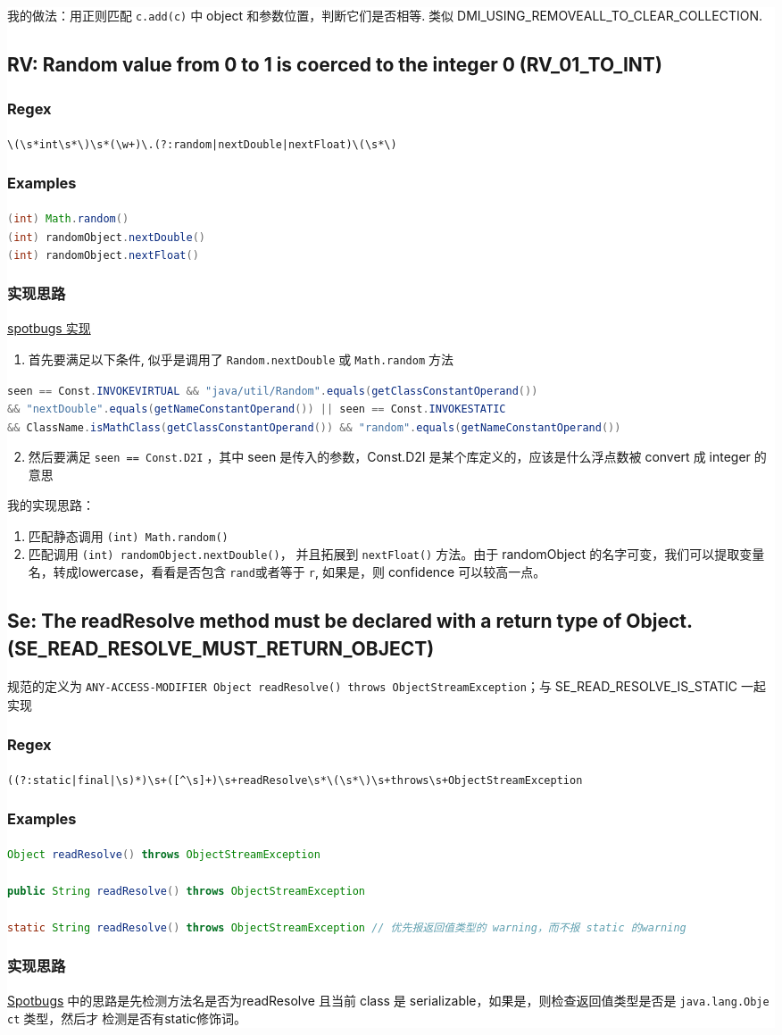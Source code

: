 我的做法：用正则匹配 `c.add(c)` 中 object 和参数位置，判断它们是否相等. 类似 DMI_USING_REMOVEALL_TO_CLEAR_COLLECTION.

## RV: Random value from 0 to 1 is coerced to the integer 0 (RV_01_TO_INT)
### Regex
```regexp
\(\s*int\s*\)\s*(\w+)\.(?:random|nextDouble|nextFloat)\(\s*\)
```
### Examples
```java
(int) Math.random()
(int) randomObject.nextDouble()
(int) randomObject.nextFloat()
```
### 实现思路
[spotbugs 实现](https://github.com/spotbugs/spotbugs/blob/07bf864b83083c467e29f1b2de58a2cf5aa5c0d6/spotbugs/src/main/java/edu/umd/cs/findbugs/detect/DumbMethods.java#L1144)
1. 首先要满足以下条件, 似乎是调用了 `Random.nextDouble` 或 `Math.random` 方法
```java
seen == Const.INVOKEVIRTUAL && "java/util/Random".equals(getClassConstantOperand())
&& "nextDouble".equals(getNameConstantOperand()) || seen == Const.INVOKESTATIC
&& ClassName.isMathClass(getClassConstantOperand()) && "random".equals(getNameConstantOperand())
```
2. 然后要满足 `seen == Const.D2I` ，其中 seen 是传入的参数，Const.D2I 是某个库定义的，应该是什么浮点数被 convert 成 integer 的意思

我的实现思路：
1. 匹配静态调用 `(int) Math.random()`
2. 匹配调用 `(int) randomObject.nextDouble()`， 并且拓展到 `nextFloat()` 方法。由于 randomObject 的名字可变，我们可以提取变量名，转成lowercase，看看是否包含 `rand`或者等于 `r`, 如果是，则 confidence 可以较高一点。


## Se: The readResolve method must be declared with a return type of Object. (SE_READ_RESOLVE_MUST_RETURN_OBJECT)

规范的定义为 `ANY-ACCESS-MODIFIER Object readResolve() throws ObjectStreamException`；与 SE_READ_RESOLVE_IS_STATIC 一起实现

### Regex
```regexp
((?:static|final|\s)*)\s+([^\s]+)\s+readResolve\s*\(\s*\)\s+throws\s+ObjectStreamException
```
### Examples
```java
Object readResolve() throws ObjectStreamException

public String readResolve() throws ObjectStreamException

static String readResolve() throws ObjectStreamException // 优先报返回值类型的 warning，而不报 static 的warning
```
### 实现思路
[Spotbugs](https://github.com/spotbugs/spotbugs/blob/07bf864b83083c467e29f1b2de58a2cf5aa5c0d6/spotbugs/src/main/java/edu/umd/cs/findbugs/detect/SerializableIdiom.java)
中的思路是先检测方法名是否为readResolve 且当前 class 是 serializable，如果是，则检查返回值类型是否是 `java.lang.Object` 类型，然后才
检测是否有static修饰词。
